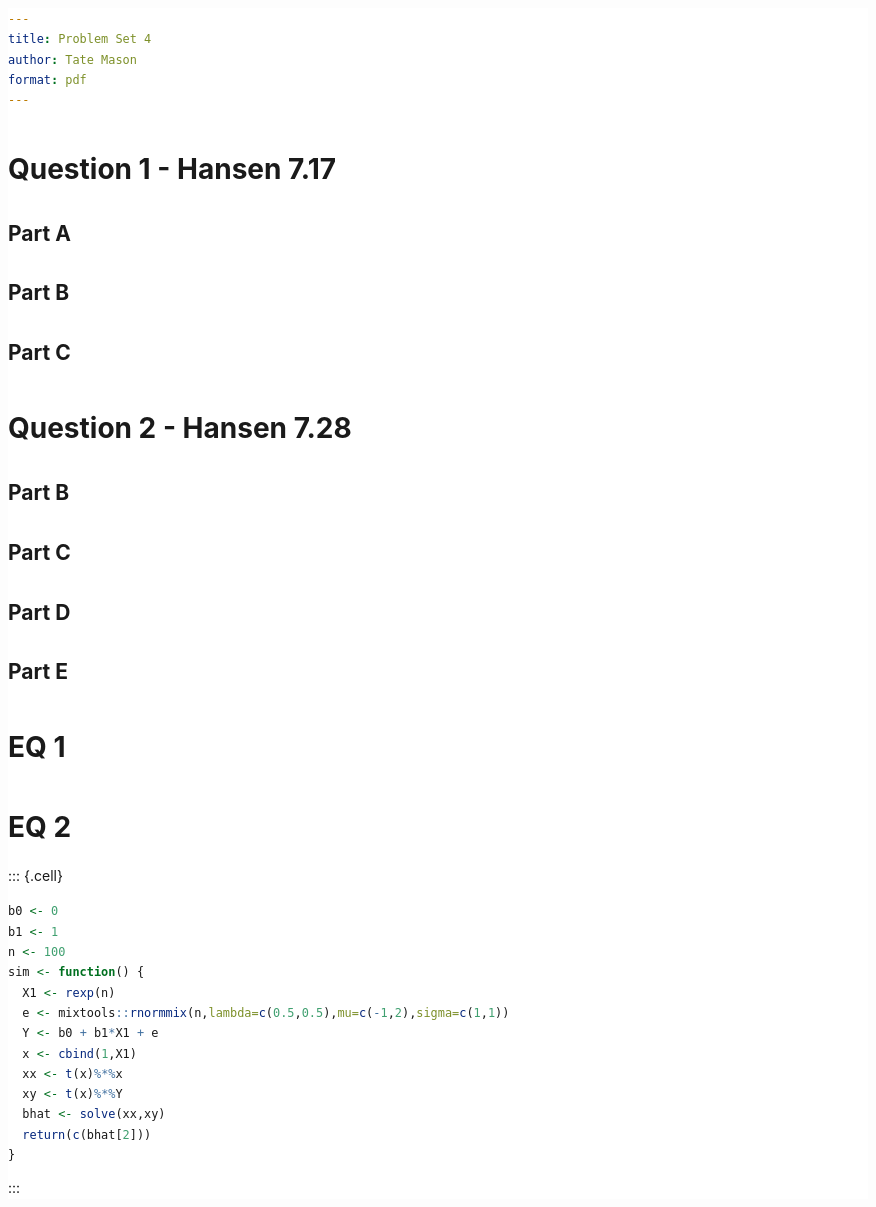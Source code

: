 ```yaml
---
title: Problem Set 4
author: Tate Mason
format: pdf
---
```




# Question 1 - Hansen 7.17

## Part A

## Part B

## Part C

# Question 2 - Hansen 7.28

## Part B

## Part C

## Part D

## Part E

# EQ 1

# EQ 2



::: {.cell}

```{.r .cell-code}
b0 <- 0
b1 <- 1
n <- 100
sim <- function() {
  X1 <- rexp(n)
  e <- mixtools::rnormmix(n,lambda=c(0.5,0.5),mu=c(-1,2),sigma=c(1,1))
  Y <- b0 + b1*X1 + e
  x <- cbind(1,X1)
  xx <- t(x)%*%x
  xy <- t(x)%*%Y
  bhat <- solve(xx,xy)
  return(c(bhat[2]))
}
```
:::
